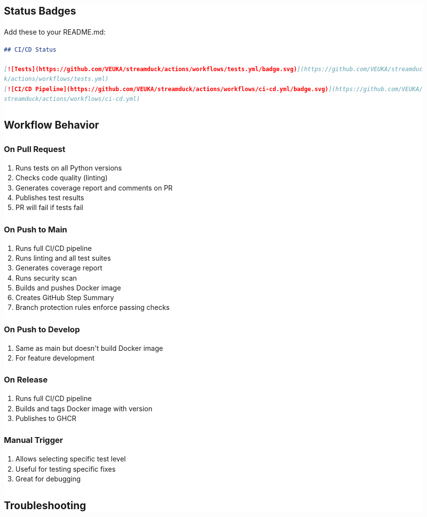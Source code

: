 ## Status Badges

Add these to your README.md:

```markdown
## CI/CD Status

[![Tests](https://github.com/VEUKA/streamduck/actions/workflows/tests.yml/badge.svg)](https://github.com/VEUKA/streamduck/actions/workflows/tests.yml)
[![CI/CD Pipeline](https://github.com/VEUKA/streamduck/actions/workflows/ci-cd.yml/badge.svg)](https://github.com/VEUKA/streamduck/actions/workflows/ci-cd.yml)
```

## Workflow Behavior

### On Pull Request

1. Runs tests on all Python versions
2. Checks code quality (linting)
3. Generates coverage report and comments on PR
4. Publishes test results
5. PR will fail if tests fail

### On Push to Main

1. Runs full CI/CD pipeline
2. Runs linting and all test suites
3. Generates coverage report
4. Runs security scan
5. Builds and pushes Docker image
6. Creates GitHub Step Summary
7. Branch protection rules enforce passing checks

### On Push to Develop

1. Same as main but doesn't build Docker image
2. For feature development

### On Release

1. Runs full CI/CD pipeline
2. Builds and tags Docker image with version
3. Publishes to GHCR

### Manual Trigger

1. Allows selecting specific test level
2. Useful for testing specific fixes
3. Great for debugging

## Troubleshooting
